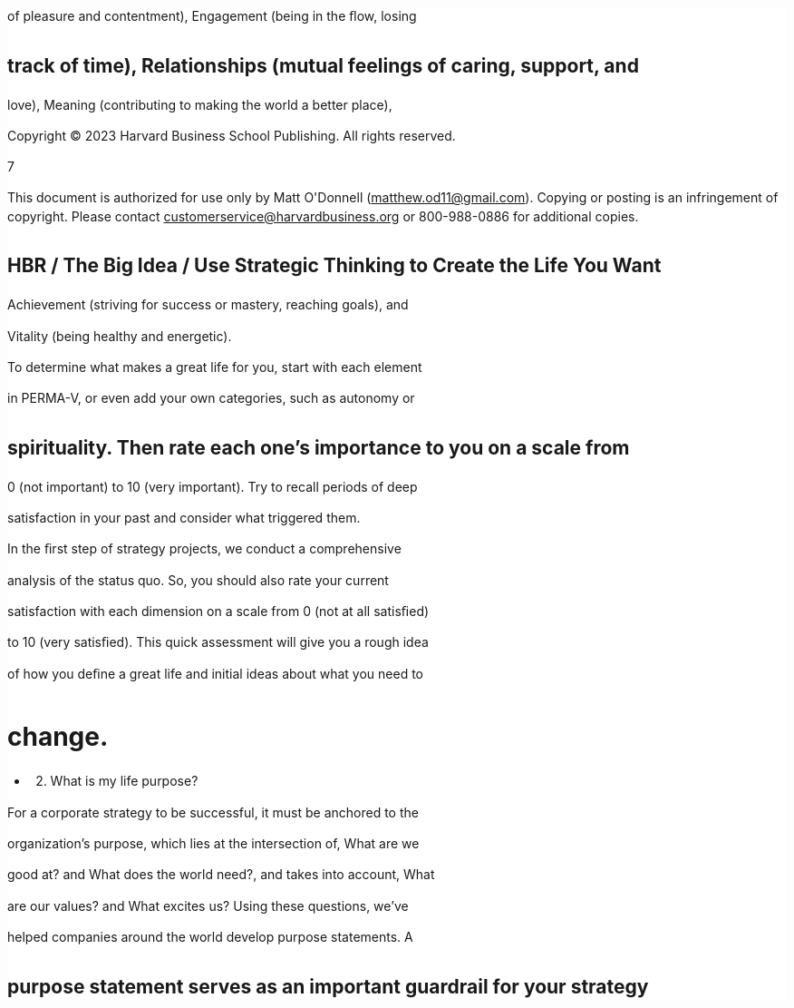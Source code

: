 of pleasure and contentment), Engagement (being in the ﬂow, losing

## track of time), Relationships (mutual feelings of caring, support, and

love), Meaning (contributing to making the world a better place),

Copyright © 2023 Harvard Business School Publishing. All rights reserved.

7

This document is authorized for use only by Matt O'Donnell (matthew.od11@gmail.com). Copying or posting is an infringement of copyright. Please contact customerservice@harvardbusiness.org or 800-988-0886 for additional copies.

## HBR / The Big Idea / Use Strategic Thinking to Create the Life You Want

Achievement (striving for success or mastery, reaching goals), and

Vitality (being healthy and energetic).

To determine what makes a great life for you, start with each element

in PERMA-V, or even add your own categories, such as autonomy or

## spirituality. Then rate each one’s importance to you on a scale from

0 (not important) to 10 (very important). Try to recall periods of deep

satisfaction in your past and consider what triggered them.

In the ﬁrst step of strategy projects, we conduct a comprehensive

analysis of the status quo. So, you should also rate your current

satisfaction with each dimension on a scale from 0 (not at all satisﬁed)

to 10 (very satisﬁed). This quick assessment will give you a rough idea

of how you deﬁne a great life and initial ideas about what you need to

# change.

- 2. What is my life purpose?

For a corporate strategy to be successful, it must be anchored to the

organization’s purpose, which lies at the intersection of, What are we

good at? and What does the world need?, and takes into account, What

are our values? and What excites us? Using these questions, we’ve

helped companies around the world develop purpose statements. A

## purpose statement serves as an important guardrail for your strategy
